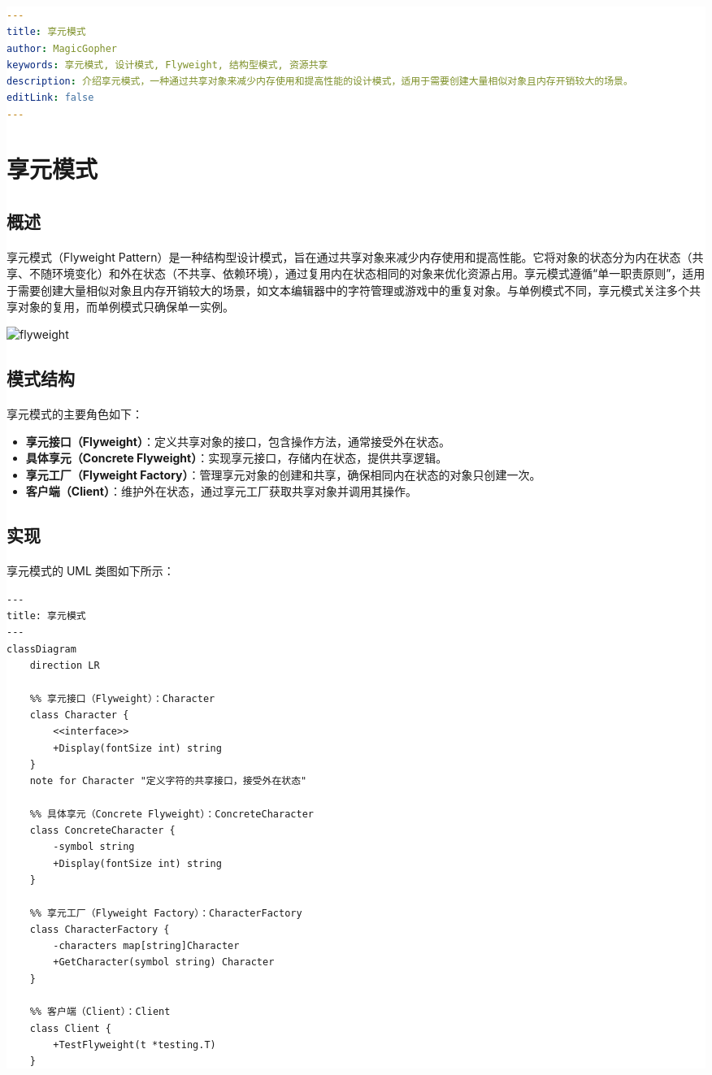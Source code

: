 ```yaml
---
title: 享元模式
author: MagicGopher
keywords: 享元模式, 设计模式, Flyweight, 结构型模式, 资源共享
description: 介绍享元模式，一种通过共享对象来减少内存使用和提高性能的设计模式，适用于需要创建大量相似对象且内存开销较大的场景。
editLink: false
---
```


# 享元模式

## 概述

享元模式（Flyweight Pattern）是一种结构型设计模式，旨在通过共享对象来减少内存使用和提高性能。它将对象的状态分为内在状态（共享、不随环境变化）和外在状态（不共享、依赖环境），通过复用内在状态相同的对象来优化资源占用。享元模式遵循“单一职责原则”，适用于需要创建大量相似对象且内存开销较大的场景，如文本编辑器中的字符管理或游戏中的重复对象。与单例模式不同，享元模式关注多个共享对象的复用，而单例模式只确保单一实例。

![flyweight](/images/docs/Golang/Golang设计模式/assets/flyweight.png)

## 模式结构

享元模式的主要角色如下：

- **享元接口（Flyweight）**：定义共享对象的接口，包含操作方法，通常接受外在状态。
- **具体享元（Concrete Flyweight）**：实现享元接口，存储内在状态，提供共享逻辑。
- **享元工厂（Flyweight Factory）**：管理享元对象的创建和共享，确保相同内在状态的对象只创建一次。
- **客户端（Client）**：维护外在状态，通过享元工厂获取共享对象并调用其操作。

## 实现

享元模式的 UML 类图如下所示：

```mermaid
---
title: 享元模式
---
classDiagram
    direction LR

    %% 享元接口（Flyweight）：Character
    class Character {
        <<interface>>
        +Display(fontSize int) string
    }
    note for Character "定义字符的共享接口，接受外在状态"

    %% 具体享元（Concrete Flyweight）：ConcreteCharacter
    class ConcreteCharacter {
        -symbol string
        +Display(fontSize int) string
    }

    %% 享元工厂（Flyweight Factory）：CharacterFactory
    class CharacterFactory {
        -characters map[string]Character
        +GetCharacter(symbol string) Character
    }

    %% 客户端（Client）：Client
    class Client {
        +TestFlyweight(t *testing.T)
    }
```